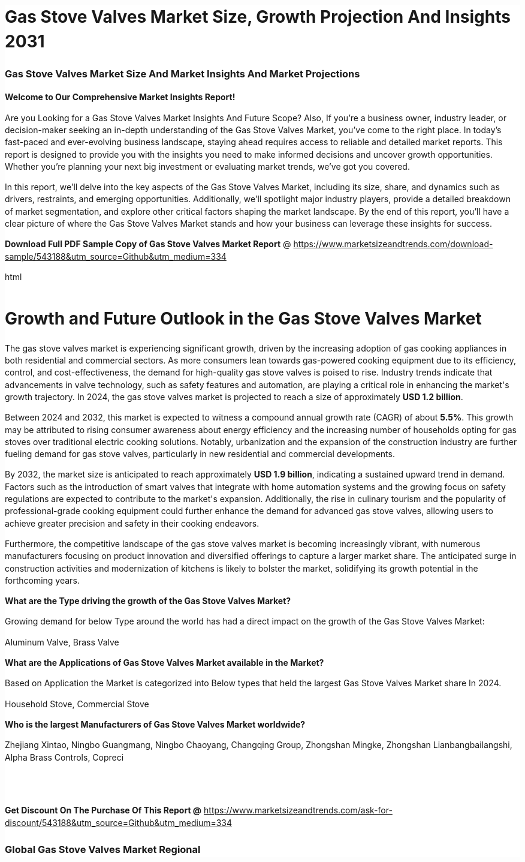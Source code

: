 <h1> Gas Stove Valves Market Size, Growth Projection And Insights 2031</h1><div class="" data-test-id=""><h3><span class="">Gas Stove Valves Market Size And Market Insights And Market Projections</span></h3></div><div class="" data-test-id=""><p><strong>Welcome to Our Comprehensive Market Insights Report!</strong></p><p>Are you Looking for a Gas Stove Valves Market Insights And Future Scope? Also, If you&rsquo;re a business owner, industry leader, or decision-maker seeking an in-depth understanding of the Gas Stove Valves Market, you&rsquo;ve come to the right place. In today&rsquo;s fast-paced and ever-evolving business landscape, staying ahead requires access to reliable and detailed market reports. This report is designed to provide you with the insights you need to make informed decisions and uncover growth opportunities. Whether you&rsquo;re planning your next big investment or evaluating market trends, we&rsquo;ve got you covered.</p><p>In this report, we&rsquo;ll delve into the key aspects of the Gas Stove Valves Market, including its size, share, and dynamics such as drivers, restraints, and emerging opportunities. Additionally, we&rsquo;ll spotlight major industry players, provide a detailed breakdown of market segmentation, and explore other critical factors shaping the market landscape. By the end of this report, you&rsquo;ll have a clear picture of where the Gas Stove Valves Market stands and how your business can leverage these insights for success.</p><p><strong>Download Full PDF Sample Copy of Gas Stove Valves Market Report</strong> @ <a href="https://www.marketsizeandtrends.com/download-sample/543188&utm_source=Github&utm_medium=334" target="_blank">https://www.marketsizeandtrends.com/download-sample/543188&utm_source=Github&utm_medium=334</a></p></div><div class="" data-test-id=""><p><span class="">html<div> <h1>Growth and Future Outlook in the Gas Stove Valves Market</h1> <p>The gas stove valves market is experiencing significant growth, driven by the increasing adoption of gas cooking appliances in both residential and commercial sectors. As more consumers lean towards gas-powered cooking equipment due to its efficiency, control, and cost-effectiveness, the demand for high-quality gas stove valves is poised to rise. Industry trends indicate that advancements in valve technology, such as safety features and automation, are playing a critical role in enhancing the market's growth trajectory. In 2024, the gas stove valves market is projected to reach a size of approximately <strong>USD 1.2 billion</strong>.</p> <p>Between 2024 and 2032, this market is expected to witness a compound annual growth rate (CAGR) of about <strong>5.5%</strong>. This growth may be attributed to rising consumer awareness about energy efficiency and the increasing number of households opting for gas stoves over traditional electric cooking solutions. Notably, urbanization and the expansion of the construction industry are further fueling demand for gas stove valves, particularly in new residential and commercial developments.</p> <p><strong></strong></p> <p>By 2032, the market size is anticipated to reach approximately <strong>USD 1.9 billion</strong>, indicating a sustained upward trend in demand. Factors such as the introduction of smart valves that integrate with home automation systems and the growing focus on safety regulations are expected to contribute to the market's expansion. Additionally, the rise in culinary tourism and the popularity of professional-grade cooking equipment could further enhance the demand for advanced gas stove valves, allowing users to achieve greater precision and safety in their cooking endeavors.</p> <p>Furthermore, the competitive landscape of the gas stove valves market is becoming increasingly vibrant, with numerous manufacturers focusing on product innovation and diversified offerings to capture a larger market share. The anticipated surge in construction activities and modernization of kitchens is likely to bolster the market, solidifying its growth potential in the forthcoming years.</p></div></span></p><p><strong><span class="">What are the&nbsp;Type driving the growth of the Gas Stove Valves Market?</span></strong></p></div><div class="" data-test-id=""><p><span class="">Growing demand for below Type around the world has had a direct impact on the growth of the Gas Stove Valves Market:</span></p></div><div class="" data-test-id=""><p>Aluminum Valve, Brass Valve</p><p><span class=""><strong>What are the&nbsp;Applications&nbsp;of Gas Stove Valves Market available in the Market?</strong></span></p></div><div class="" data-test-id=""><p><span class="">Based on Application the Market is categorized into Below types that held the largest Gas Stove Valves Market share In 2024.</span></p></div><div class="" data-test-id=""><p><span class="">Household Stove, Commercial Stove</span></p><p><span class=""><strong>Who is the largest Manufacturers of Gas Stove Valves Market worldwide?</strong></span></p></div><div class="" data-test-id=""><p><span class="">Zhejiang Xintao, Ningbo Guangmang, Ningbo Chaoyang, Changqing Group, Zhongshan Mingke, Zhongshan Lianbangbailangshi, Alpha Brass Controls, Copreci</span></p></div><div class="" data-test-id="">&nbsp;</div><div class="" data-test-id="">&nbsp;</div><div class="" data-test-id=""><p><span class=""><strong>Get Discount On The Purchase Of This Report @</strong> <a href="https://www.marketsizeandtrends.com/ask-for-discount/543188&utm_source=Github&utm_medium=334" target="_blank">https://www.marketsizeandtrends.com/ask-for-discount/543188&utm_source=Github&utm_medium=334</a></span></p></div><div class="" data-test-id=""><div class="article-main__content" data-test-id="publishing-text-block"><h3><span class="">Global Gas Stove Valves Market Regional